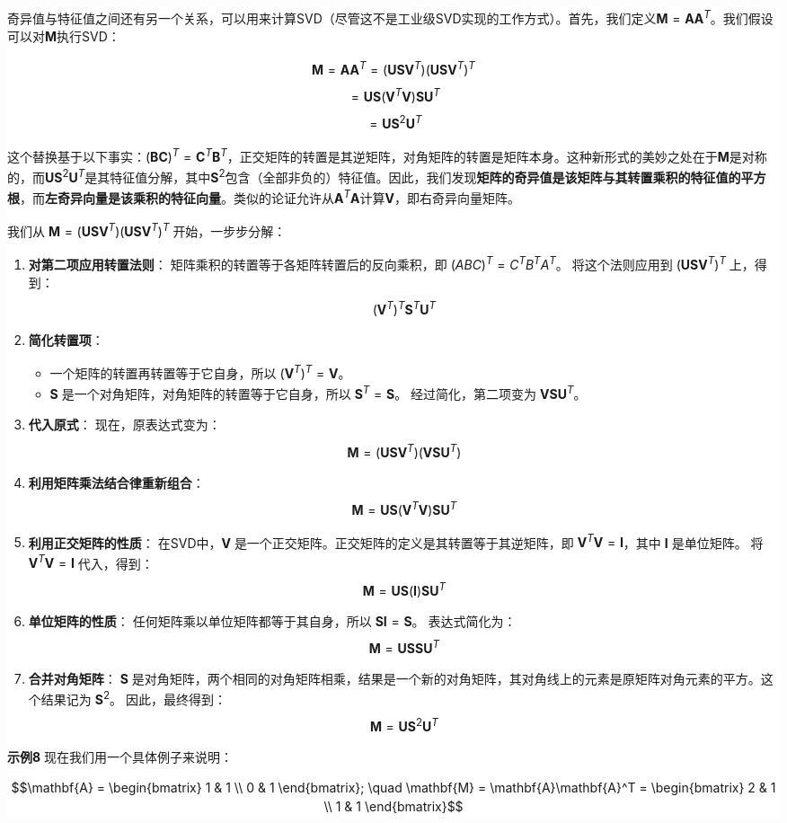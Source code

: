奇异值与特征值之间还有另一个关系，可以用来计算SVD（尽管这不是工业级SVD实现的工作方式）。首先，我们定义$\mathbf{M} = \mathbf{A}\mathbf{A}^T$。我们假设可以对$\mathbf{M}$执行SVD：

$$\mathbf{M} = \mathbf{A}\mathbf{A}^T = (\mathbf{U}\mathbf{S}\mathbf{V}^T)(\mathbf{U}\mathbf{S}\mathbf{V}^T)^T$$
$$= \mathbf{U}\mathbf{S}(\mathbf{V}^T\mathbf{V})\mathbf{S}\mathbf{U}^T$$
$$= \mathbf{U}\mathbf{S}^2\mathbf{U}^T$$

这个替换基于以下事实：$(\mathbf{B}\mathbf{C})^T = \mathbf{C}^T\mathbf{B}^T$，正交矩阵的转置是其逆矩阵，对角矩阵的转置是矩阵本身。这种新形式的美妙之处在于$\mathbf{M}$是对称的，而$\mathbf{U}\mathbf{S}^2\mathbf{U}^T$是其特征值分解，其中$\mathbf{S}^2$包含（全部非负的）特征值。因此，我们发现**矩阵的奇异值是该矩阵与其转置乘积的特征值的平方根**，而**左奇异向量是该乘积的特征向量**。类似的论证允许从$\mathbf{A}^T\mathbf{A}$计算$\mathbf{V}$，即右奇异向量矩阵。

我们从 $\mathbf{M} = (\mathbf{U}\mathbf{S}\mathbf{V}^T)(\mathbf{U}\mathbf{S}\mathbf{V}^T)^T$ 开始，一步步分解：

1.  **对第二项应用转置法则**：
    矩阵乘积的转置等于各矩阵转置后的反向乘积，即 $(ABC)^T = C^T B^T A^T$。
    将这个法则应用到 $(\mathbf{U}\mathbf{S}\mathbf{V}^T)^T$ 上，得到：
    $$(\mathbf{V}^T)^T \mathbf{S}^T \mathbf{U}^T$$

2.  **简化转置项**：
    *   一个矩阵的转置再转置等于它自身，所以 $(\mathbf{V}^T)^T = \mathbf{V}$。
    *   $\mathbf{S}$ 是一个对角矩阵，对角矩阵的转置等于它自身，所以 $\mathbf{S}^T = \mathbf{S}$。
    经过简化，第二项变为 $\mathbf{V}\mathbf{S}\mathbf{U}^T$。

3.  **代入原式**：
    现在，原表达式变为：
    $$\mathbf{M} = (\mathbf{U}\mathbf{S}\mathbf{V}^T) (\mathbf{V}\mathbf{S}\mathbf{U}^T)$$

4.  **利用矩阵乘法结合律重新组合**：
    $$\mathbf{M} = \mathbf{U}\mathbf{S}(\mathbf{V}^T\mathbf{V})\mathbf{S}\mathbf{U}^T$$

5.  **利用正交矩阵的性质**：
    在SVD中，$\mathbf{V}$ 是一个正交矩阵。正交矩阵的定义是其转置等于其逆矩阵，即 $\mathbf{V}^T\mathbf{V} = \mathbf{I}$，其中 $\mathbf{I}$ 是单位矩阵。
    将 $\mathbf{V}^T\mathbf{V} = \mathbf{I}$ 代入，得到：
    $$\mathbf{M} = \mathbf{U}\mathbf{S}(\mathbf{I})\mathbf{S}\mathbf{U}^T$$

6.  **单位矩阵的性质**：
    任何矩阵乘以单位矩阵都等于其自身，所以 $\mathbf{S}\mathbf{I} = \mathbf{S}$。
    表达式简化为：
    $$\mathbf{M} = \mathbf{U}\mathbf{S}\mathbf{S}\mathbf{U}^T$$

7.  **合并对角矩阵**：
    $\mathbf{S}$ 是对角矩阵，两个相同的对角矩阵相乘，结果是一个新的对角矩阵，其对角线上的元素是原矩阵对角元素的平方。这个结果记为 $\mathbf{S}^2$。
    因此，最终得到：
    $$\mathbf{M} = \mathbf{U}\mathbf{S}^2\mathbf{U}^T$$

**示例8** 现在我们用一个具体例子来说明：

$$\mathbf{A} = \begin{bmatrix}
1 & 1 \\
0 & 1
\end{bmatrix}; \quad \mathbf{M} = \mathbf{A}\mathbf{A}^T = \begin{bmatrix}
2 & 1 \\
1 & 1
\end{bmatrix}$$
